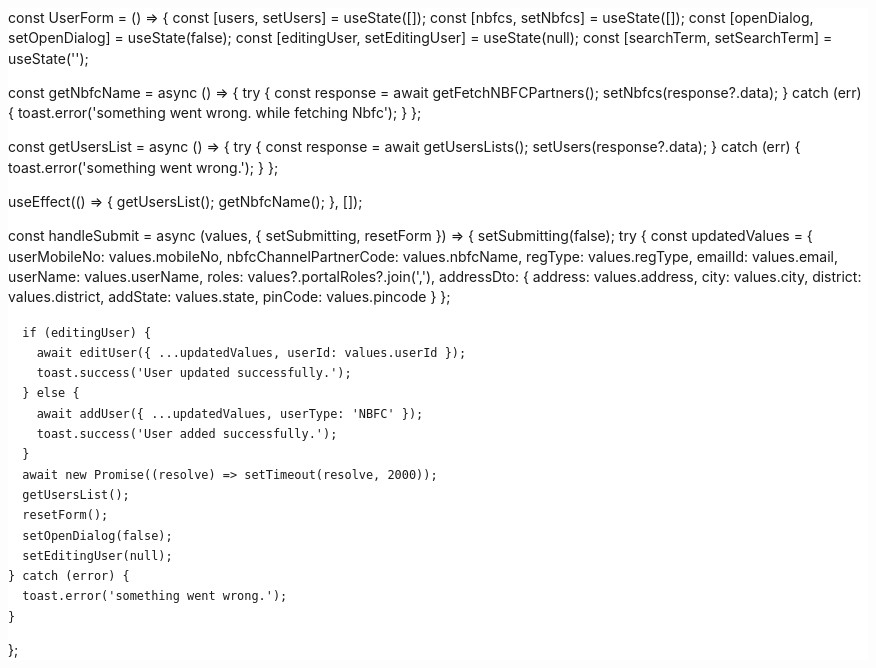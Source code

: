 const UserForm = () => {
  const [users, setUsers] = useState([]);
  const [nbfcs, setNbfcs] = useState([]);
  const [openDialog, setOpenDialog] = useState(false);
  const [editingUser, setEditingUser] = useState(null);
  const [searchTerm, setSearchTerm] = useState('');

  const getNbfcName = async () => {
    try {
      const response = await getFetchNBFCPartners();
      setNbfcs(response?.data);
    } catch (err) {
      toast.error('something went wrong. while fetching Nbfc');
    }
  };

  const getUsersList = async () => {
    try {
      const response = await getUsersLists();
      setUsers(response?.data);
    } catch (err) {
      toast.error('something went wrong.');
    }
  };

  useEffect(() => {
    getUsersList();
    getNbfcName();
  }, []);

  const handleSubmit = async (values, { setSubmitting, resetForm }) => {
    setSubmitting(false);
    try {
      const updatedValues = {
        userMobileNo: values.mobileNo,
        nbfcChannelPartnerCode: values.nbfcName,
        regType: values.regType,
        emailId: values.email,
        userName: values.userName,
        roles: values?.portalRoles?.join(','),
        addressDto: {
          address: values.address,
          city: values.city,
          district: values.district,
          addState: values.state,
          pinCode: values.pincode
        }
      };

      if (editingUser) {
        await editUser({ ...updatedValues, userId: values.userId });
        toast.success('User updated successfully.');
      } else {
        await addUser({ ...updatedValues, userType: 'NBFC' });
        toast.success('User added successfully.');
      }
      await new Promise((resolve) => setTimeout(resolve, 2000));
      getUsersList();
      resetForm();
      setOpenDialog(false);
      setEditingUser(null);
    } catch (error) {
      toast.error('something went wrong.');
    }
  };
